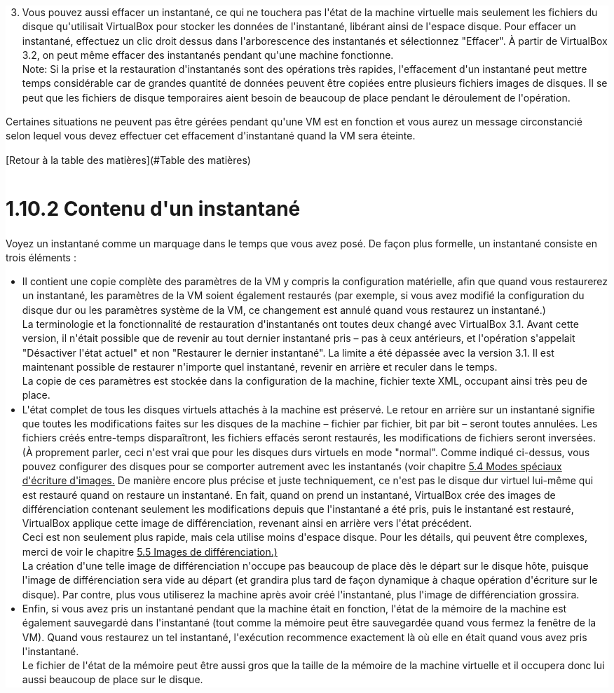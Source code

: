 3. Vous pouvez aussi effacer un instantané, ce qui ne touchera pas l'état de la machine virtuelle mais seulement les fichiers du disque qu'utilisait VirtualBox pour stocker les données de l'instantané, libérant ainsi de l'espace disque. Pour effacer un instantané, effectuez un clic droit dessus dans l'arborescence des instantanés et sélectionnez "Effacer". À partir de VirtualBox 3.2, on peut même effacer des instantanés pendant qu'une machine fonctionne.  
Note: Si la prise et la restauration d'instantanés sont des opérations très rapides, l'effacement d'un instantané peut mettre temps considérable car de grandes quantité de données peuvent être copiées entre plusieurs fichiers images de disques. Il se peut que les fichiers de disque temporaires aient besoin de beaucoup de place pendant le déroulement de l'opération.  

Certaines situations ne peuvent pas être gérées pendant qu'une VM est en fonction et vous aurez un message circonstancié selon lequel vous devez effectuer cet effacement d'instantané quand la VM sera éteinte.  

[Retour à la table des matières](#Table des matières)

# 1.10.2 Contenu d'un instantané<a id="mark1.10.2"></a>

Voyez un instantané comme un marquage dans le temps que vous avez posé. De façon plus formelle, un instantané consiste en trois éléments :  

* Il contient une copie complète des paramètres de la VM y compris la configuration matérielle, afin que quand vous restaurerez un instantané, les paramètres de la VM soient également restaurés (par exemple, si vous avez modifié la configuration du disque dur ou les paramètres système de la VM, ce changement est annulé quand vous restaurez un instantané.)  
La terminologie et la fonctionnalité de restauration d'instantanés ont toutes deux changé avec VirtualBox 3.1. Avant cette version, il n'était possible que de revenir au tout dernier instantané pris – pas à ceux antérieurs, et l'opération s'appelait "Désactiver l'état actuel" et non "Restaurer le dernier instantané". La limite a été dépassée avec la version 3.1. Il est maintenant possible de restaurer n'importe quel instantané, revenir en arrière et reculer dans le temps.  
La copie de ces paramètres est stockée dans la configuration de la machine, fichier texte XML, occupant ainsi très peu de place.  
* L'état complet de tous les disques virtuels attachés à la machine est préservé. Le retour en arrière sur un instantané signifie que toutes les modifications faites sur les disques de la machine – fichier par fichier, bit par bit – seront toutes annulées. Les fichiers créés entre-temps disparaîtront, les fichiers effacés seront restaurés, les modifications de fichiers seront inversées.  
(À proprement parler, ceci n'est vrai que pour les disques durs virtuels en mode "normal". Comme indiqué ci-dessus, vous pouvez configurer des disques pour se comporter autrement avec les instantanés (voir chapitre [5.4 Modes spéciaux d'écriture d'images.](#mark5.4) De manière encore plus précise et juste techniquement, ce n'est pas le disque dur virtuel lui-même qui est restauré quand on restaure un instantané. En fait, quand on prend un instantané, VirtualBox crée des images de différenciation contenant seulement les modifications depuis que l'instantané a été pris, puis le instantané est restauré, VirtualBox applique cette image de différenciation, revenant ainsi en arrière vers l'état précédent.  
Ceci est non seulement plus rapide, mais cela utilise moins d'espace disque. Pour les détails, qui peuvent être complexes, merci de voir le chapitre [5.5 Images de différenciation.)](#mark5.5)  
La création d'une telle image de différenciation n'occupe pas beaucoup de place dès le départ sur le disque hôte, puisque l'image de différenciation sera vide au départ (et grandira plus tard de façon dynamique à chaque opération d'écriture sur le disque). Par contre, plus vous utiliserez la machine après avoir créé l'instantané, plus l'image de différenciation grossira.  
* Enfin, si vous avez pris un instantané pendant que la machine était en fonction, l'état de la mémoire de la machine est également sauvegardé dans l'instantané (tout comme la mémoire peut être sauvegardée quand vous fermez la fenêtre de la VM). Quand vous restaurez un tel instantané, l'exécution recommence exactement là où elle en était quand vous avez pris l'instantané.  
Le fichier de l'état de la mémoire peut être aussi gros que la taille de la mémoire de la machine virtuelle et il occupera donc lui aussi beaucoup de place sur le disque.  
